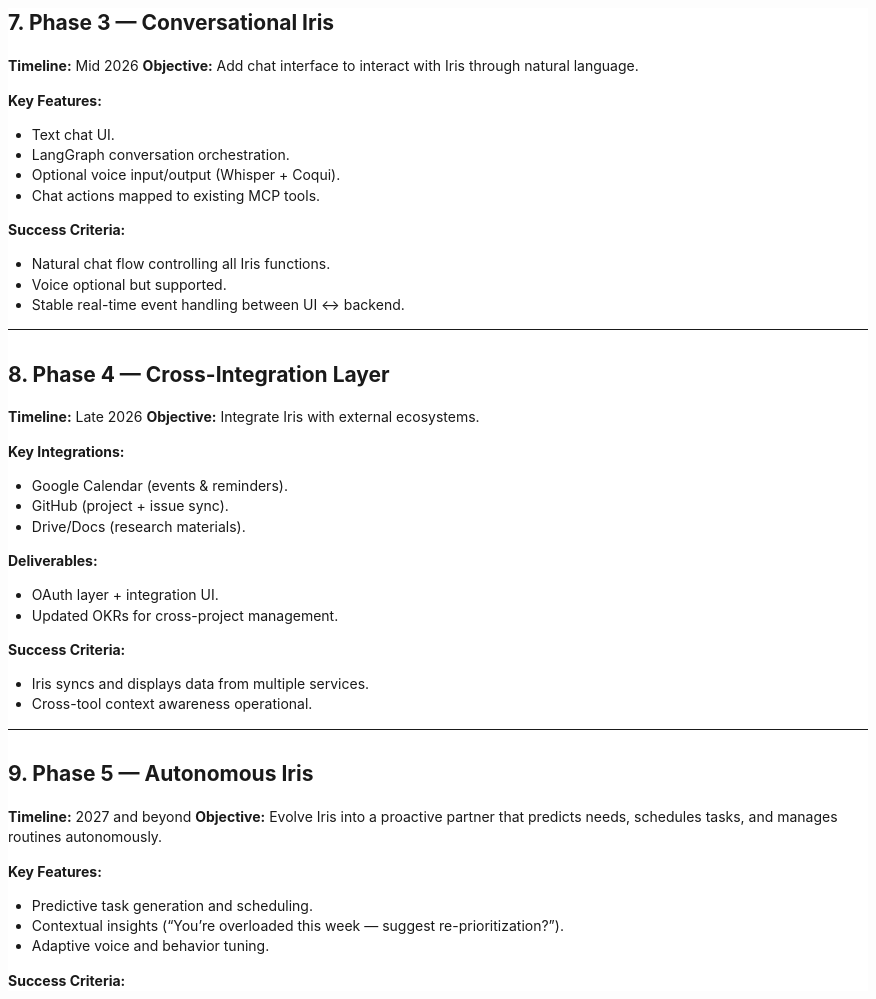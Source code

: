 
## 7. Phase 3 — Conversational Iris

**Timeline:** Mid 2026
**Objective:** Add chat interface to interact with Iris through natural language.

**Key Features:**

* Text chat UI.
* LangGraph conversation orchestration.
* Optional voice input/output (Whisper + Coqui).
* Chat actions mapped to existing MCP tools.

**Success Criteria:**

* Natural chat flow controlling all Iris functions.
* Voice optional but supported.
* Stable real-time event handling between UI ↔ backend.

---

## 8. Phase 4 — Cross-Integration Layer

**Timeline:** Late 2026
**Objective:** Integrate Iris with external ecosystems.

**Key Integrations:**

* Google Calendar (events & reminders).
* GitHub (project + issue sync).
* Drive/Docs (research materials).

**Deliverables:**

* OAuth layer + integration UI.
* Updated OKRs for cross-project management.

**Success Criteria:**

* Iris syncs and displays data from multiple services.
* Cross-tool context awareness operational.

---

## 9. Phase 5 — Autonomous Iris

**Timeline:** 2027 and beyond
**Objective:** Evolve Iris into a proactive partner that predicts needs, schedules tasks, and manages routines autonomously.

**Key Features:**

* Predictive task generation and scheduling.
* Contextual insights (“You’re overloaded this week — suggest re-prioritization?”).
* Adaptive voice and behavior tuning.

**Success Criteria:**
